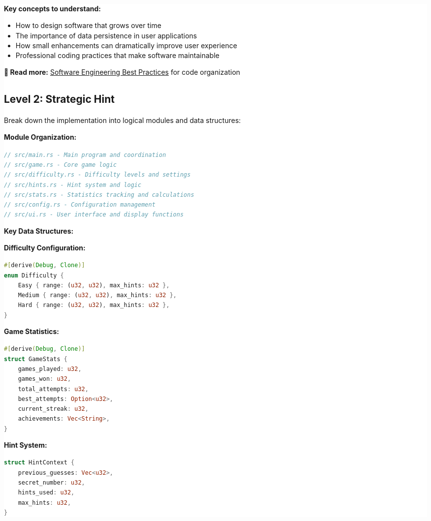 **Key concepts to understand:**
- How to design software that grows over time
- The importance of data persistence in user applications
- How small enhancements can dramatically improve user experience
- Professional coding practices that make software maintainable

**📖 Read more:** [Software Engineering Best Practices](https://doc.rust-lang.org/book/ch07-01-packages-and-crates.html) for code organization

## Level 2: Strategic Hint

Break down the implementation into logical modules and data structures:

**Module Organization:**
```rust
// src/main.rs - Main program and coordination
// src/game.rs - Core game logic
// src/difficulty.rs - Difficulty levels and settings  
// src/hints.rs - Hint system and logic
// src/stats.rs - Statistics tracking and calculations
// src/config.rs - Configuration management
// src/ui.rs - User interface and display functions
```

**Key Data Structures:**

**Difficulty Configuration:**
```rust
#[derive(Debug, Clone)]
enum Difficulty {
    Easy { range: (u32, u32), max_hints: u32 },
    Medium { range: (u32, u32), max_hints: u32 },
    Hard { range: (u32, u32), max_hints: u32 },
}
```

**Game Statistics:**
```rust
#[derive(Debug, Clone)]
struct GameStats {
    games_played: u32,
    games_won: u32,
    total_attempts: u32,
    best_attempts: Option<u32>,
    current_streak: u32,
    achievements: Vec<String>,
}
```

**Hint System:**
```rust
struct HintContext {
    previous_guesses: Vec<u32>,
    secret_number: u32,
    hints_used: u32,
    max_hints: u32,
}
```
